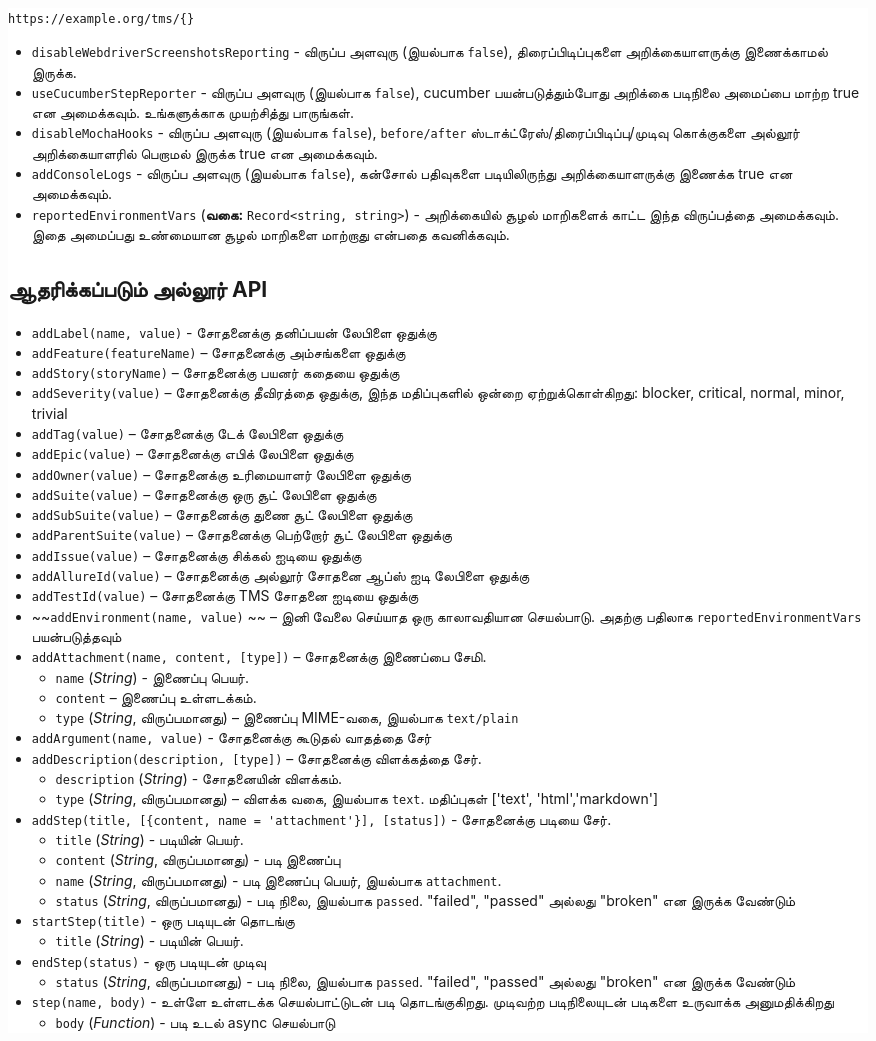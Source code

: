   ```
  https://example.org/tms/{}
  ```
- `disableWebdriverScreenshotsReporting` - விருப்ப அளவுரு (இயல்பாக `false`), திரைப்பிடிப்புகளை அறிக்கையாளருக்கு இணைக்காமல் இருக்க.
- `useCucumberStepReporter` - விருப்ப அளவுரு (இயல்பாக `false`), cucumber பயன்படுத்தும்போது அறிக்கை படிநிலை அமைப்பை மாற்ற true என அமைக்கவும். உங்களுக்காக முயற்சித்து பாருங்கள்.
- `disableMochaHooks` - விருப்ப அளவுரு (இயல்பாக `false`), `before/after` ஸ்டாக்ட்ரேஸ்/திரைப்பிடிப்பு/முடிவு கொக்குகளை அல்லூர் அறிக்கையாளரில் பெறாமல் இருக்க true என அமைக்கவும்.
- `addConsoleLogs` - விருப்ப அளவுரு (இயல்பாக `false`), கன்சோல் பதிவுகளை படியிலிருந்து அறிக்கையாளருக்கு இணைக்க true என அமைக்கவும்.
- `reportedEnvironmentVars` (**வகை:** `Record<string, string>`) - அறிக்கையில் சூழல் மாறிகளைக் காட்ட இந்த விருப்பத்தை அமைக்கவும். இதை அமைப்பது உண்மையான சூழல் மாறிகளை மாற்றாது என்பதை கவனிக்கவும்.

## ஆதரிக்கப்படும் அல்லூர் API
* `addLabel(name, value)` - சோதனைக்கு தனிப்பயன் லேபிளை ஒதுக்கு
* `addFeature(featureName)` – சோதனைக்கு அம்சங்களை ஒதுக்கு
* `addStory(storyName)` – சோதனைக்கு பயனர் கதையை ஒதுக்கு
* `addSeverity(value)` – சோதனைக்கு தீவிரத்தை ஒதுக்கு, இந்த மதிப்புகளில் ஒன்றை ஏற்றுக்கொள்கிறது: blocker, critical, normal, minor, trivial
* `addTag(value)` – சோதனைக்கு டேக் லேபிளை ஒதுக்கு
* `addEpic(value)` – சோதனைக்கு எபிக் லேபிளை ஒதுக்கு
* `addOwner(value)` – சோதனைக்கு உரிமையாளர் லேபிளை ஒதுக்கு
* `addSuite(value)` – சோதனைக்கு ஒரு சூட் லேபிளை ஒதுக்கு
* `addSubSuite(value)` – சோதனைக்கு துணை சூட் லேபிளை ஒதுக்கு
* `addParentSuite(value)` – சோதனைக்கு பெற்றோர் சூட் லேபிளை ஒதுக்கு
* `addIssue(value)` – சோதனைக்கு சிக்கல் ஐடியை ஒதுக்கு
* `addAllureId(value)` – சோதனைக்கு அல்லூர் சோதனை ஆப்ஸ் ஐடி லேபிளை ஒதுக்கு
* `addTestId(value)` – சோதனைக்கு TMS சோதனை ஐடியை ஒதுக்கு
* ~~`addEnvironment(name, value)` ~~ – இனி வேலை செய்யாத ஒரு காலாவதியான செயல்பாடு. அதற்கு பதிலாக `reportedEnvironmentVars` பயன்படுத்தவும்
* `addAttachment(name, content, [type])` – சோதனைக்கு இணைப்பை சேமி.
    * `name` (*String*) - இணைப்பு பெயர்.
    * `content` – இணைப்பு உள்ளடக்கம்.
    * `type` (*String*, விருப்பமானது) – இணைப்பு MIME-வகை, இயல்பாக `text/plain` 
* `addArgument(name, value)` - சோதனைக்கு கூடுதல் வாதத்தை சேர்
* `addDescription(description, [type])` – சோதனைக்கு விளக்கத்தை சேர்.
    * `description` (*String*) - சோதனையின் விளக்கம்.
    * `type` (*String*, விருப்பமானது) – விளக்க வகை, இயல்பாக `text`. மதிப்புகள் ['text', 'html','markdown']
* `addStep(title, [{content, name = 'attachment'}], [status])` - சோதனைக்கு படியை சேர்.
    * `title` (*String*) - படியின் பெயர்.
    * `content` (*String*, விருப்பமானது) - படி இணைப்பு
    * `name` (*String*, விருப்பமானது) - படி இணைப்பு பெயர், இயல்பாக `attachment`.
    * `status` (*String*, விருப்பமானது) - படி நிலை, இயல்பாக `passed`. "failed", "passed" அல்லது "broken" என இருக்க வேண்டும்
* `startStep(title)` - ஒரு படியுடன் தொடங்கு
    * `title` (*String*) - படியின் பெயர்.
* `endStep(status)` - ஒரு படியுடன் முடிவு
    * `status` (*String*, விருப்பமானது) - படி நிலை, இயல்பாக `passed`. "failed", "passed" அல்லது "broken" என இருக்க வேண்டும்
* `step(name, body)` - உள்ளே உள்ளடக்க செயல்பாட்டுடன் படி தொடங்குகிறது. முடிவற்ற படிநிலையுடன் படிகளை உருவாக்க அனுமதிக்கிறது
    * `body` (*Function*) - படி உடல் async செயல்பாடு
